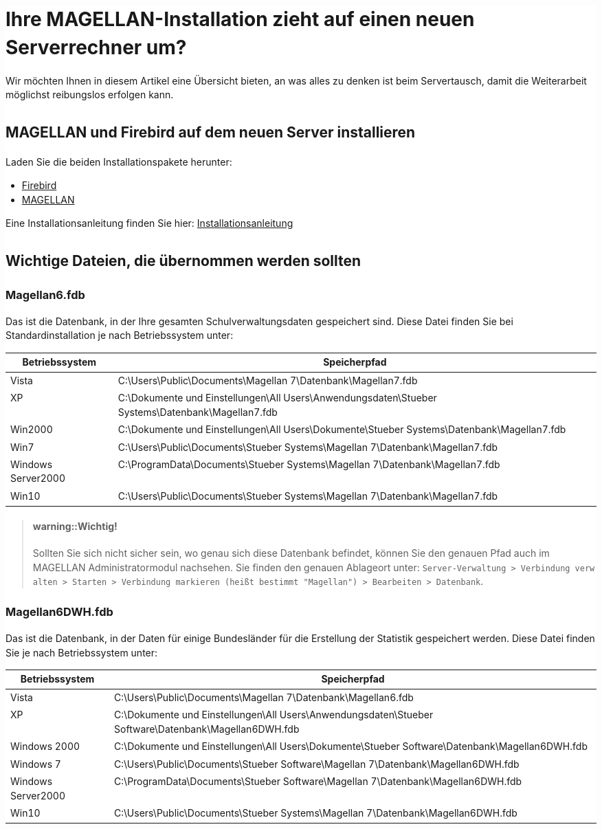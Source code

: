 # Ihre MAGELLAN-Installation zieht auf einen neuen Serverrechner um?

Wir möchten Ihnen in diesem Artikel eine Übersicht bieten, an was alles zu denken ist beim Servertausch, damit die Weiterarbeit möglichst reibungslos erfolgen kann.


## MAGELLAN und Firebird auf dem neuen Server installieren

Laden Sie die beiden Installationspakete herunter:

* [Firebird](ftp://ftp.stueber.de/pub/bin/de/magellan/v7/Firebird-2.5.8.27089_0_Win32.exe)
* [MAGELLAN](ftp://ftp.stueber.de/pub/bin/de/magellan/v7/magellan7.msi)

Eine Installationsanleitung finden Sie hier: [Installationsanleitung](https://doc.magellan6.stueber.de/installation/)

## Wichtige Dateien, die übernommen werden sollten

### Magellan6.fdb

Das ist die Datenbank, in der Ihre gesamten Schulverwaltungsdaten gespeichert sind. Diese Datei finden Sie bei Standardinstallation je nach Betriebssystem unter:


| Betriebssystem     | Speicherpfad                             |
|--------------------|------------------------------------------|
| Vista              | C:\Users\Public\Documents\Magellan 7\Datenbank\Magellan7.fdb |
| XP                 | C:\Dokumente und Einstellungen\All Users\Anwendungsdaten\Stueber Systems\Datenbank\Magellan7.fdb |
| Win2000            | C:\Dokumente und Einstellungen\All Users\Dokumente\Stueber Systems\Datenbank\Magellan7.fdb |
| Win7               | C:\Users\Public\Documents\Stueber Systems\Magellan 7\Datenbank\Magellan7.fdb |
| Windows Server2000 | C:\ProgramData\Documents\Stueber Systems\Magellan 7\Datenbank\Magellan7.fdb |
| Win10              | C:\Users\Public\Documents\Stueber Systems\Magellan 7\Datenbank\Magellan7.fdb |




> #### warning::Wichtig!
>
> Sollten Sie sich nicht sicher sein, wo genau sich diese Datenbank befindet, können Sie den genauen Pfad auch im MAGELLAN Administratormodul nachsehen. Sie finden den genauen Ablageort unter: `Server-Verwaltung > Verbindung verwalten > Starten > Verbindung markieren (heißt bestimmt "Magellan") > Bearbeiten > Datenbank`.


### Magellan6DWH.fdb
Das ist die Datenbank, in der Daten für einige Bundesländer für die Erstellung der Statistik gespeichert werden. Diese Datei finden Sie je nach Betriebssystem unter:

Betriebssystem|Speicherpfad
---|---
Vista|C:\Users\Public\Documents\Magellan 7\Datenbank\Magellan6.fdb
XP|C:\Dokumente und Einstellungen\All Users\Anwendungsdaten\Stueber Software\Datenbank\Magellan6DWH.fdb
Windows 2000|C:\Dokumente und Einstellungen\All Users\Dokumente\Stueber Software\Datenbank\Magellan6DWH.fdb
Windows 7|C:\Users\Public\Documents\Stueber Software\Magellan 7\Datenbank\Magellan6DWH.fdb
Windows Server2000|C:\ProgramData\Documents\Stueber Software\Magellan 7\Datenbank\Magellan6DWH.fdb
Win10|C:\Users\Public\Documents\Stueber Systems\Magellan 7\Datenbank\Magellan6DWH.fdb
